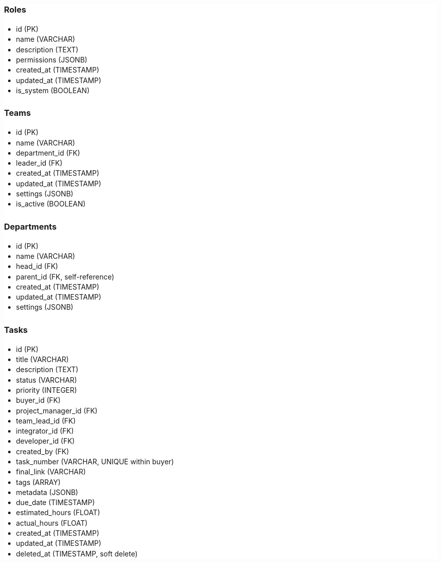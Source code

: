 ### Roles
- id (PK)
- name (VARCHAR)
- description (TEXT)
- permissions (JSONB)
- created_at (TIMESTAMP)
- updated_at (TIMESTAMP)
- is_system (BOOLEAN)

### Teams
- id (PK)
- name (VARCHAR)
- department_id (FK)
- leader_id (FK)
- created_at (TIMESTAMP)
- updated_at (TIMESTAMP)
- settings (JSONB)
- is_active (BOOLEAN)

### Departments
- id (PK)
- name (VARCHAR)
- head_id (FK)
- parent_id (FK, self-reference)
- created_at (TIMESTAMP)
- updated_at (TIMESTAMP)
- settings (JSONB)

### Tasks
- id (PK)
- title (VARCHAR)
- description (TEXT)
- status (VARCHAR)
- priority (INTEGER)
- buyer_id (FK)
- project_manager_id (FK)
- team_lead_id (FK)
- integrator_id (FK)
- developer_id (FK)
- created_by (FK)
- task_number (VARCHAR, UNIQUE within buyer)
- final_link (VARCHAR)
- tags (ARRAY)
- metadata (JSONB)
- due_date (TIMESTAMP)
- estimated_hours (FLOAT)
- actual_hours (FLOAT)
- created_at (TIMESTAMP)
- updated_at (TIMESTAMP)
- deleted_at (TIMESTAMP, soft delete)
